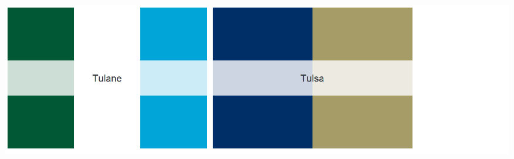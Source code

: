<img src="man/figures/README-unnamed-chunk-3-9.png" width="350px" /><img src="man/figures/README-unnamed-chunk-3-10.png" width="350px" />